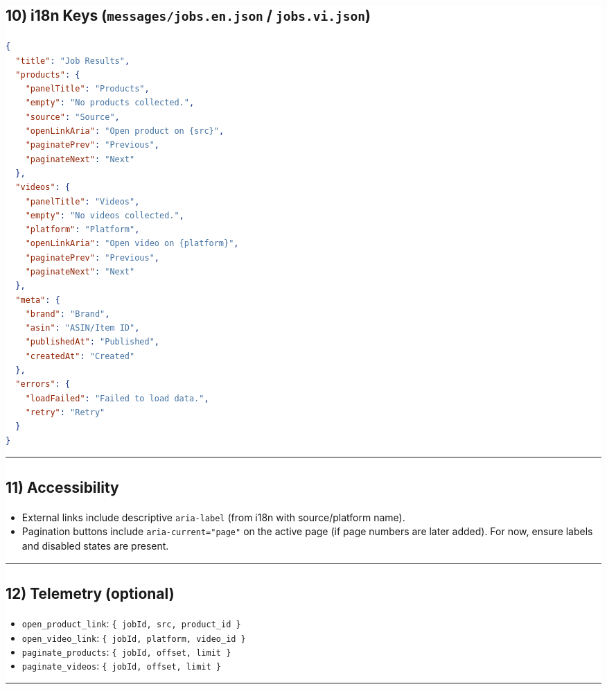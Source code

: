 
## 10) i18n Keys (`messages/jobs.en.json` / `jobs.vi.json`)

```json
{
  "title": "Job Results",
  "products": {
    "panelTitle": "Products",
    "empty": "No products collected.",
    "source": "Source",
    "openLinkAria": "Open product on {src}",
    "paginatePrev": "Previous",
    "paginateNext": "Next"
  },
  "videos": {
    "panelTitle": "Videos",
    "empty": "No videos collected.",
    "platform": "Platform",
    "openLinkAria": "Open video on {platform}",
    "paginatePrev": "Previous",
    "paginateNext": "Next"
  },
  "meta": {
    "brand": "Brand",
    "asin": "ASIN/Item ID",
    "publishedAt": "Published",
    "createdAt": "Created"
  },
  "errors": {
    "loadFailed": "Failed to load data.",
    "retry": "Retry"
  }
}
```

---

## 11) Accessibility

- External links include descriptive `aria-label` (from i18n with source/platform name).
- Pagination buttons include `aria-current="page"` on the active page (if page numbers are later added). For now, ensure labels and disabled states are present.

---

## 12) Telemetry (optional)

- `open_product_link`: `{ jobId, src, product_id }`
- `open_video_link`: `{ jobId, platform, video_id }`
- `paginate_products`: `{ jobId, offset, limit }`
- `paginate_videos`: `{ jobId, offset, limit }`

---